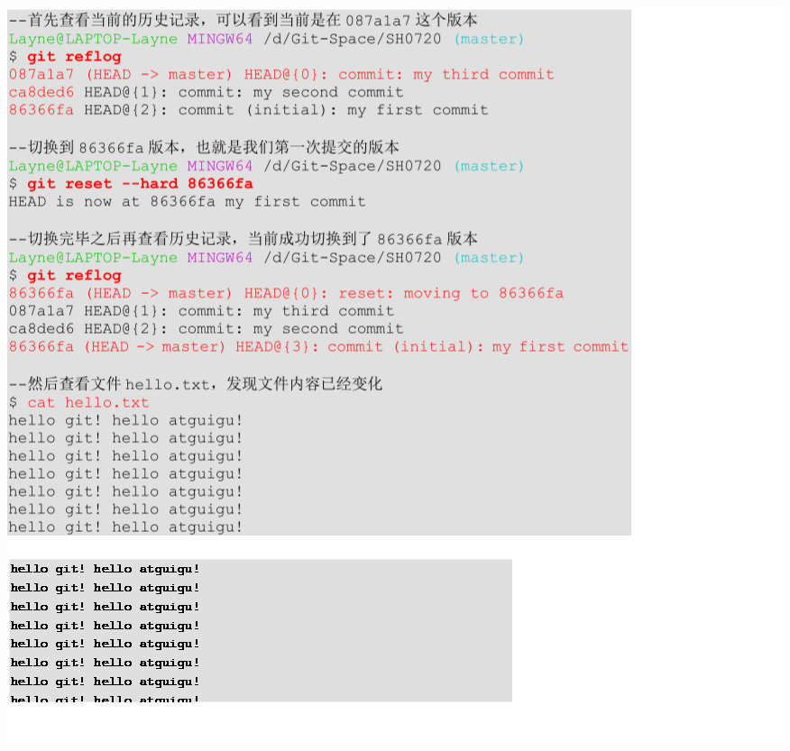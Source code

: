#### 				![image-20220822115235581](assets/202208221327838.png)      

![](assets/202208221120793.gif)
